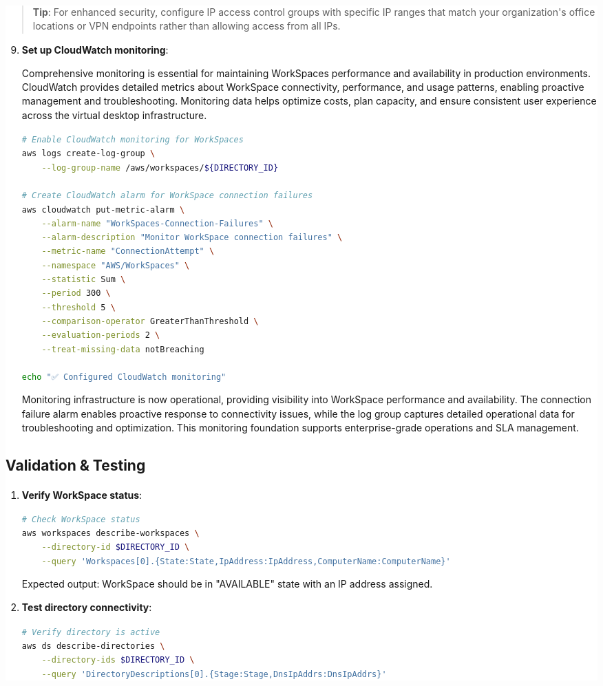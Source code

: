 > **Tip**: For enhanced security, configure IP access control groups with specific IP ranges that match your organization's office locations or VPN endpoints rather than allowing access from all IPs.

9. **Set up CloudWatch monitoring**:

   Comprehensive monitoring is essential for maintaining WorkSpaces performance and availability in production environments. CloudWatch provides detailed metrics about WorkSpace connectivity, performance, and usage patterns, enabling proactive management and troubleshooting. Monitoring data helps optimize costs, plan capacity, and ensure consistent user experience across the virtual desktop infrastructure.

   ```bash
   # Enable CloudWatch monitoring for WorkSpaces
   aws logs create-log-group \
       --log-group-name /aws/workspaces/${DIRECTORY_ID}
   
   # Create CloudWatch alarm for WorkSpace connection failures
   aws cloudwatch put-metric-alarm \
       --alarm-name "WorkSpaces-Connection-Failures" \
       --alarm-description "Monitor WorkSpace connection failures" \
       --metric-name "ConnectionAttempt" \
       --namespace "AWS/WorkSpaces" \
       --statistic Sum \
       --period 300 \
       --threshold 5 \
       --comparison-operator GreaterThanThreshold \
       --evaluation-periods 2 \
       --treat-missing-data notBreaching
   
   echo "✅ Configured CloudWatch monitoring"
   ```

   Monitoring infrastructure is now operational, providing visibility into WorkSpace performance and availability. The connection failure alarm enables proactive response to connectivity issues, while the log group captures detailed operational data for troubleshooting and optimization. This monitoring foundation supports enterprise-grade operations and SLA management.

## Validation & Testing

1. **Verify WorkSpace status**:

   ```bash
   # Check WorkSpace status
   aws workspaces describe-workspaces \
       --directory-id $DIRECTORY_ID \
       --query 'Workspaces[0].{State:State,IpAddress:IpAddress,ComputerName:ComputerName}'
   ```

   Expected output: WorkSpace should be in "AVAILABLE" state with an IP address assigned.

2. **Test directory connectivity**:

   ```bash
   # Verify directory is active
   aws ds describe-directories \
       --directory-ids $DIRECTORY_ID \
       --query 'DirectoryDescriptions[0].{Stage:Stage,DnsIpAddrs:DnsIpAddrs}'
   ```
